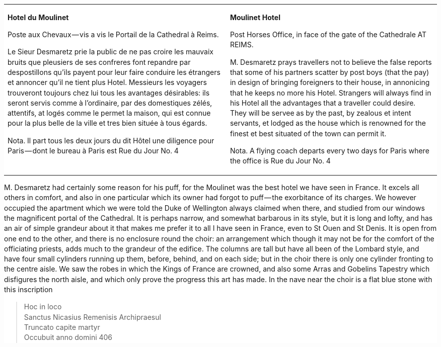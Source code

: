 <table class="small">
	<tr>
		<td><p><strong>Hotel du Moulinet</strong></p> 
		<p>
			Poste aux Chevaux — vis a vis le Portail de la Cathedral à Reims.
		</p>
		<p>
			Le Sieur Desmaretz prie la public de ne pas croire les mauvaix bruits que pleusiers de ses confreres font repandre par despostillons qu’ils payent pour leur faire conduire les étrangers et annoncer qu’il ne tient plus Hotel. Messieurs les voyagers trouveront toujours chez lui tous les avantages désirables: ils seront servis comme à l’ordinaire, par des domestiques zélés, attentifs, at logés comme le permet la maison, qui est connue pour la plus belle de la ville et tres bien située à tous égards.
		</p>
		<p>Nota. Il part tous les deux jours du dit Hôtel une diligence pour Paris — dont le bureau à Paris est Rue du Jour No. 4
		</p>
		</td>
		<td><p><strong>Moulinet Hotel</strong></p> 
		<p>
			Post Horses Office, in face of the gate of the Cathedrale AT REIMS.
		</p>
		<p>
			M. Desmaretz prays travellers not to believe the false reports that some of his partners scatter by post boys (that the pay) in design of bringing foreigners to their house, in annonicing that he keeps no more his Hotel. Strangers will always find in his Hotel all the advantages that a traveller could desire. They will be servee as by the past, by zealous et intent servants, et lodged as the house which is renowned for the finest et best situated of the town can permit it. 
		</p>
		<p>
			Nota. A flying coach departs every two days for Paris where the office is Rue du Jour No. 4
		</p>
		</td>
	</tr>
</table>

M. Desmaretz had certainly some reason for his puff, for the Moulinet was the best hotel we have seen in France. It excels all others in comfort, and also in one particular which its owner had forgot to puff — the exorbitance of its charges. We however occupied the apartment which we were told the Duke of Wellington always claimed when there, and studied from our windows the magnificent portal of the Cathedral. It is perhaps narrow, and somewhat barbarous in its style, but it is long and lofty, and has an air of simple grandeur about it that makes me prefer it to all I have seen in France, even to St Ouen and St Denis. It is open from one end to the other, and there is no enclosure round the choir: an arrangement which though it may not be for the comfort of the officiating priests, adds much to the grandeur of the edifice. The columns are tall but have all been of the Lombard style, and have four small cylinders running up them, before, behind, and on each side; but in the choir there is only one cylinder fronting to the centre aisle. We saw the robes in which the Kings of France are crowned, and also some Arras and Gobelins Tapestry which disfigures the north aisle, and which only prove the progress this art has made. In the nave near the choir is a flat blue stone with this inscription

> Hoc in loco  
> Sanctus Nicasius Remenisis Archipraesul  
> Truncato capite martyr  
> Occubuit anno domini 406
